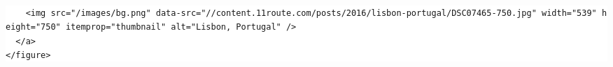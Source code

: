         <img src="/images/bg.png" data-src="//content.11route.com/posts/2016/lisbon-portugal/DSC07465-750.jpg" width="539" height="750" itemprop="thumbnail" alt="Lisbon, Portugal" />
      </a>
    </figure>
  </div>
  <figure itemprop="associatedMedia" itemscope itemtype="http://schema.org/ImageObject">
    <a href="//content.11route.com/posts/2016/lisbon-portugal/DSC07467-2000.jpg" itemprop="contentUrl" data-size="2000x1333">